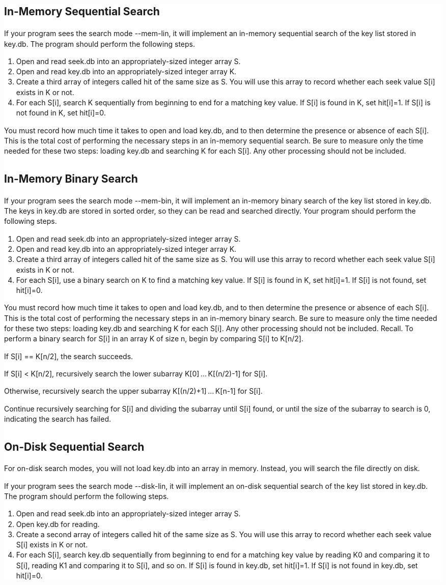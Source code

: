## In-Memory Sequential Search
If your program sees the search mode --mem-lin, it will implement an in-memory sequential search of the key list stored in key.db. The program should perform the following steps.
1. Open and read seek.db into an appropriately-sized integer array S.
2. Open and read key.db into an appropriately-sized integer array K.
3. Create a third array of integers called hit of the same size as S. You will use this array to record whether each seek value S[i] exists in K or not.
4. For each S[i], search K sequentially from beginning to end for a matching key value. If S[i] is found in K, set hit[i]=1. If S[i] is not found in K, set hit[i]=0.

You must record how much time it takes to open and load key.db, and to then determine the presence or absence of each S[i]. This is the total cost of performing the necessary steps in an in-memory sequential search. Be sure to measure only the time needed for these two steps: loading key.db and searching K for each S[i]. Any other processing should not be included.
## In-Memory Binary Search
If your program sees the search mode --mem-bin, it will implement an in-memory binary search of the key list stored in key.db. The keys in key.db are stored in sorted order, so they can be read and searched directly. Your program should perform the following steps.
1. Open and read seek.db into an appropriately-sized integer array S.
2. Open and read key.db into an appropriately-sized integer array K.
3. Create a third array of integers called hit of the same size as S. You will use this array to record whether each seek value S[i] exists in K or not.
4. For each S[i], use a binary search on K to find a matching key value. If S[i] is found in K, set hit[i]=1. If S[i] is not found, set hit[i]=0.

You must record how much time it takes to open and load key.db, and to then determine the presence or absence of each S[i]. This is the total cost of performing the necessary steps in an in-memory binary search. Be sure to measure only the time needed for these two steps: loading key.db and searching K for each S[i]. Any other processing should not be included.
Recall. To perform a binary search for S[i] in an array K of size n, begin by comparing S[i] to K[n/2].

If S[i] == K[n/2], the search succeeds.

If S[i] < K[n/2], recursively search the lower subarray K[0] ... K[(n/2)-1] for S[i].

Otherwise, recursively search the upper subarray K[(n/2)+1] ... K[n-1] for S[i].

Continue recursively searching for S[i] and dividing the subarray until S[i] found, or until the size of the subarray to search is 0, indicating the search has failed.
## On-Disk Sequential Search
For on-disk search modes, you will not load key.db into an array in memory. Instead, you will search the file directly on disk.

If your program sees the search mode --disk-lin, it will implement an on-disk sequential search of the key list stored in key.db. The program should perform the following steps.
1. Open and read seek.db into an appropriately-sized integer array S.
2. Open key.db for reading.
3. Create a second array of integers called hit of the same size as S. You will use this array to record whether each seek value S[i] exists in K or not.
4. For each S[i], search key.db sequentially from beginning to end for a matching key value by reading K0 and comparing it to S[i], reading K1 and comparing it to S[i], and so on. If S[i] is found in key.db, set hit[i]=1. If S[i] is not found in key.db, set hit[i]=0.
